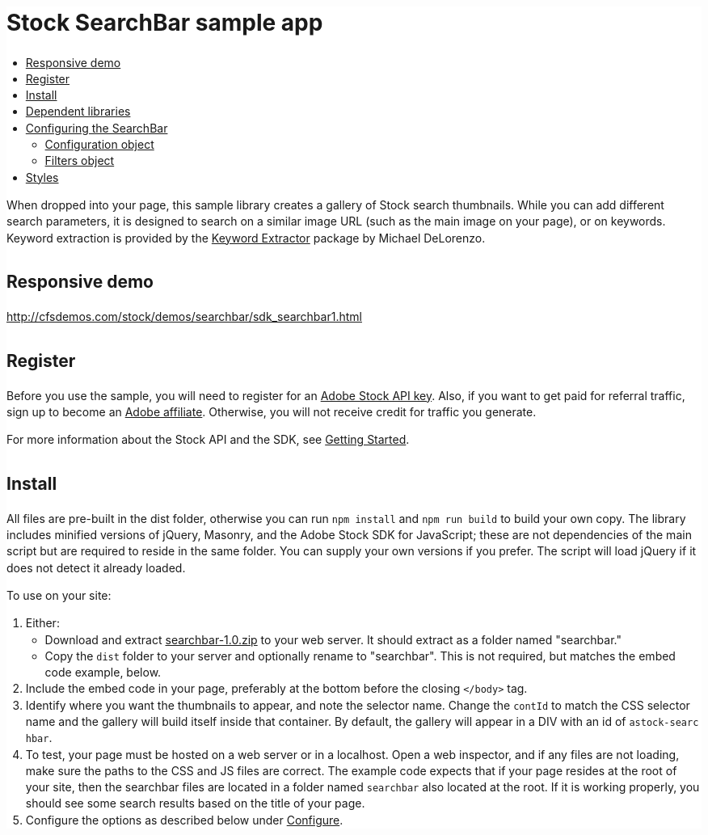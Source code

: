 # Stock SearchBar sample app


- [Responsive demo](#responsive-demo)
- [Register](#register)
- [Install](#install)
- [Dependent libraries](#dependent-libraries)
- [Configuring the SearchBar](#configuring-the-searchbar)
    - [Configuration object](#configuration-object)
    - [Filters object](#filters-object)
- [Styles](#styles)



When dropped into your page, this sample library creates a gallery of Stock search thumbnails. While you can add different search parameters, it is designed to search on a similar image URL (such as the main image on your page), or on keywords. Keyword extraction is provided by the [Keyword Extractor](https://github.com/michaeldelorenzo/keyword-extractor) package by Michael DeLorenzo.

## Responsive demo
http://cfsdemos.com/stock/demos/searchbar/sdk_searchbar1.html

## Register
Before you use the sample, you will need to register for an [Adobe Stock API key](https://console.adobe.io/integrations). Also, if you want to get paid for referral traffic, sign up to become an [Adobe affiliate](https://www.adobe.com/affiliates.html). Otherwise, you will not receive credit for traffic you generate.

For more information about the Stock API and the SDK, see [Getting Started](https://www.adobe.io/apis/creativecloud/stock/docs/getting-started.html).

## Install
All files are pre-built in the dist folder, otherwise you can run `npm install` and `npm run build` to build your own copy. The library includes minified versions of jQuery, Masonry, and the Adobe Stock SDK for JavaScript; these are not dependencies of the main script but are required to reside in the same folder. You can supply your own versions if you prefer. The script will load jQuery if it does not detect it already loaded. 

To use on your site:
1. Either:
    - Download and extract [searchbar-1.0.zip](searchbar-1.0.zip) to your web server. It should extract as a folder named "searchbar."
    - Copy the `dist` folder to your server and optionally rename to "searchbar". This is not required, but matches the embed code example, below.
2. Include the embed code in your page, preferably at the bottom before the closing `</body>` tag. 
3. Identify where you want the thumbnails to appear, and note the selector name. Change the `contId` to match the CSS selector name and the gallery will build itself inside that container. By default, the gallery will appear in a DIV with an id of `astock-searchbar`.
4. To test, your page must be hosted on a web server or in a localhost. Open a web inspector, and if any files are not loading, make sure the paths to the CSS and JS files are correct. The example code expects that if your page resides at the root of your site, then the searchbar files are located in a folder named `searchbar` also located at the root. If it is working properly, you should see some search results based on the title of your page.
6. Configure the options as described below under [Configure](#configure).
